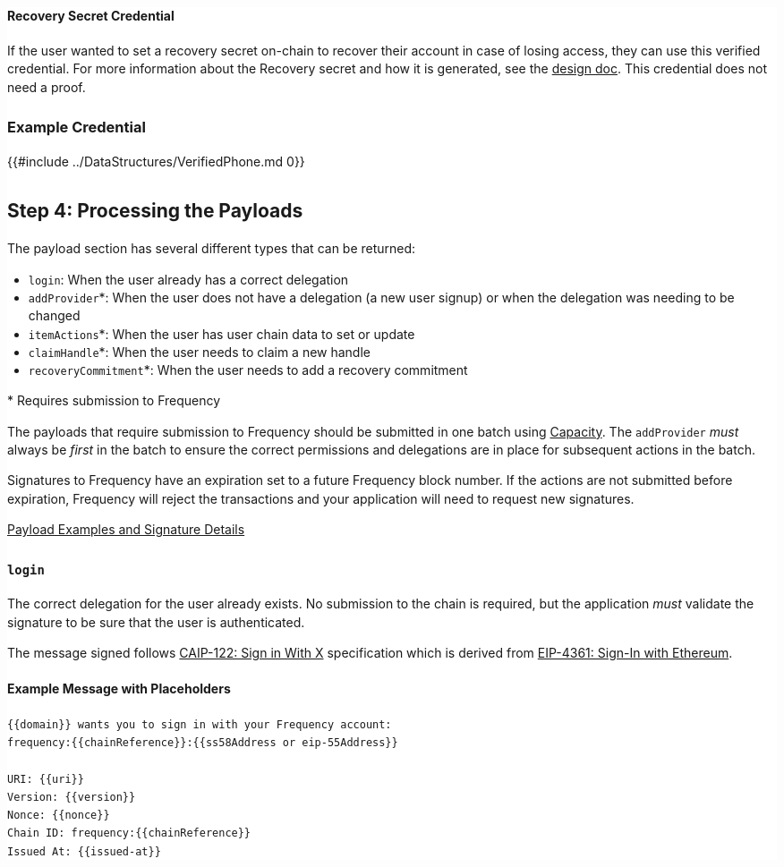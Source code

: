 #### Recovery Secret Credential
If the user wanted to set a recovery secret on-chain to recover their account in case of losing access, they can use this
verified credential.
For more information about the Recovery secret and how it is generated, see the [design doc](https://github.com/frequency-chain/frequency/blob/main/designdocs/recovery_system.md).
This credential does not need a proof.

### Example Credential

{{#include ../DataStructures/VerifiedPhone.md 0}}

## Step 4: Processing the Payloads

The payload section has several different types that can be returned:

- `login`: When the user already has a correct delegation
- `addProvider`*: When the user does not have a delegation (a new user signup) or when the delegation was needing to be changed
- `itemActions`*: When the user has user chain data to set or update
- `claimHandle`*: When the user needs to claim a new handle
- `recoveryCommitment`*: When the user needs to add a recovery commitment

\* Requires submission to Frequency

The payloads that require submission to Frequency should be submitted in one batch using [Capacity](https://docs.frequency.xyz/Tokenomics/ProviderIncentives.html#capacity-model).
The `addProvider` *must* always be *first* in the batch to ensure the correct permissions and delegations are in place for subsequent actions in the batch.

Signatures to Frequency have an expiration set to a future Frequency block number.
If the actions are not submitted before expiration, Frequency will reject the transactions and your application will need to request new signatures.

[Payload Examples and Signature Details](../Payloads.md)

### `login`

The correct delegation for the user already exists.
No submission to the chain is required, but the application *must* validate the signature to be sure that the user is authenticated.

The message signed follows [CAIP-122: Sign in With X](https://chainagnostic.org/CAIPs/caip-122) specification which is derived from [EIP-4361: Sign-In with Ethereum](https://eips.ethereum.org/EIPS/eip-4361).

#### Example Message with Placeholders

```text
{{domain}} wants you to sign in with your Frequency account:
frequency:{{chainReference}}:{{ss58Address or eip-55Address}}

URI: {{uri}}
Version: {{version}}
Nonce: {{nonce}}
Chain ID: frequency:{{chainReference}}
Issued At: {{issued-at}}
```
